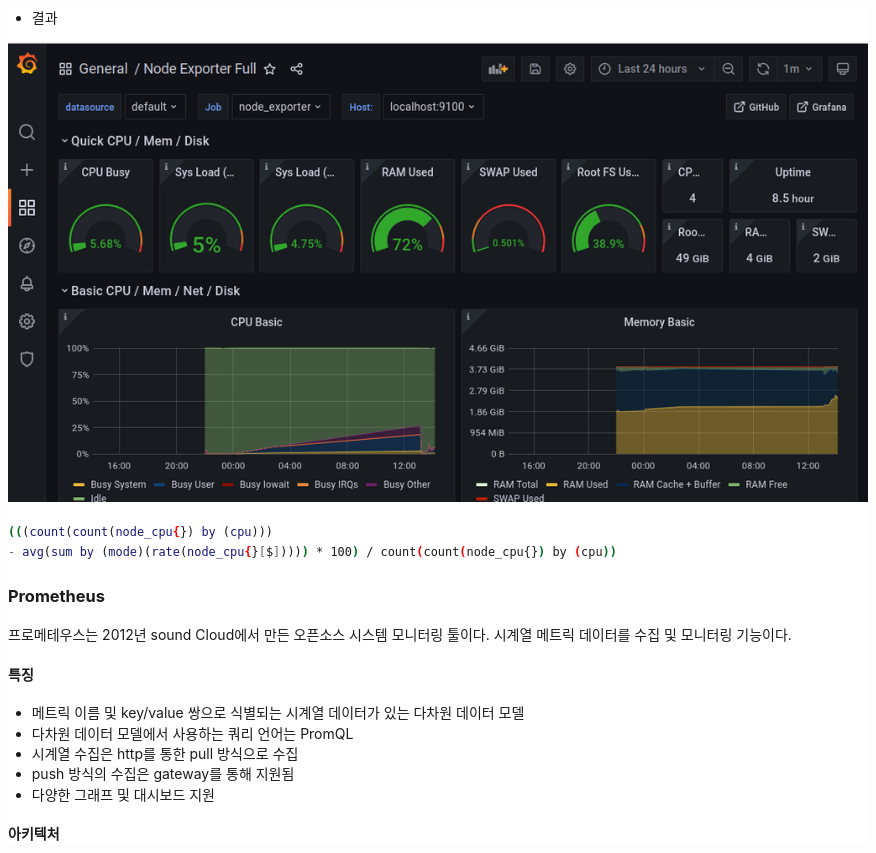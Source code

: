 * 결과

![image-20220226141010870](img/image-20220226141010870.png)





```sh
(((count(count(node_cpu{}) by (cpu))) 
- avg(sum by (mode)(rate(node_cpu{}[$])))) * 100) / count(count(node_cpu{}) by (cpu))
```





### Prometheus

프로메테우스는 2012년 sound Cloud에서 만든 오픈소스 시스템 모니터링 툴이다. 시계열 메트릭 데이터를 수집 및 모니터링 기능이다.

#### 특징

* 메트릭 이름 및 key/value 쌍으로 식별되는 시계열 데이터가 있는 다차원 데이터 모델
* 다차원 데이터 모델에서 사용하는 쿼리 언어는 PromQL
* 시계열 수집은 http를 통한 pull 방식으로 수집
* push 방식의 수집은 gateway를 통해 지원됨
* 다양한 그래프 및 대시보드 지원

#### 아키텍처
